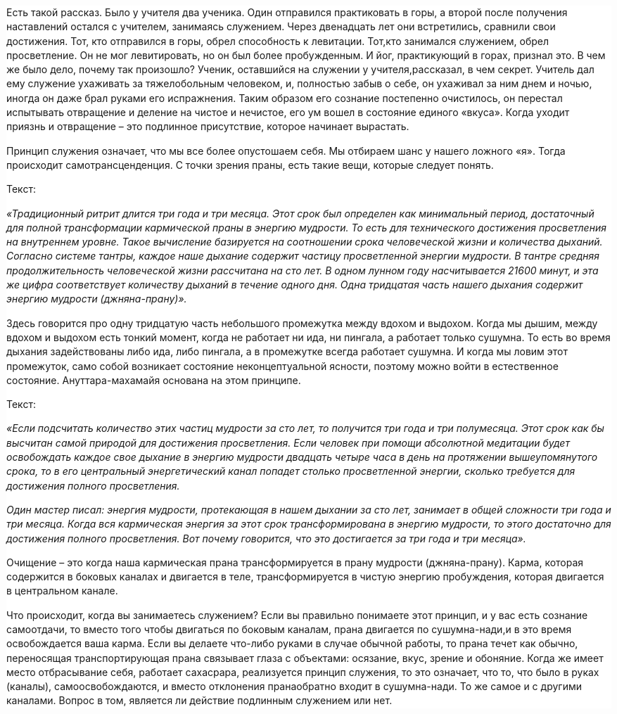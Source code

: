  Есть такой рассказ. Было у учителя два ученика. Один отправился практиковать в горы, а второй после получения наставлений остался с учителем, занимаясь служением. Через двенадцать лет они встретились, сравнили свои достижения. Тот, кто отправился в горы, обрел способность к левитации. Тот,кто занимался служением, обрел просветление. Он не мог левитировать, но он был более пробужденным. И йог, практикующий в горах, признал это. В чем же было дело, почему так произошло? Ученик, оставшийся на служении у учителя,рассказал, в чем секрет. Учитель дал ему служение ухаживать за тяжелобольным человеком, и, полностью забыв о себе, он ухаживал за ним днем и ночью, иногда он даже брал руками его испражнения. Таким образом его сознание постепенно очистилось, он перестал испытывать отвращение и деление на чистое и нечистое, его ум вошел в состояние единого «вкуса». Когда уходит приязнь и отвращение – это подлинное присутствие, которое начинает вырастать.

  
 Принцип служения означает, что мы все более опустошаем себя. Мы отбираем шанс у нашего ложного «я». Тогда происходит самотрансценденция. С точки зрения праны, есть такие вещи, которые следует понять.

  
 Текст:

_«Традиционный ритрит длится три года и три месяца. Этот срок был определен как минимальный период, достаточный для полной трансформации кармической праны в энергию мудрости. То есть для технического достижения просветления на внутреннем уровне. Такое вычисление базируется на соотношении срока человеческой жизни и количества дыханий. Согласно системе тантры, каждое наше дыхание содержит частицу просветленной энергии мудрости. В тантре средняя продолжительность человеческой жизни рассчитана на сто лет. В одном лунном году насчитывается 21600 минут, и эта же цифра соответствует количеству дыханий в течение одного дня. Одна тридцатая часть нашего дыхания содержит энергию мудрости (джняна-прану)»._ 

 Здесь говорится про одну тридцатую часть небольшого промежутка между вдохом и выдохом. Когда мы дышим, между вдохом и выдохом есть тонкий момент, когда не работает ни ида, ни пингала, а работает только сушумна. То есть во время дыхания задействованы либо ида, либо пингала, а в промежутке всегда работает сушумна. И когда мы ловим этот промежуток, само собой возникает состояние неконцептуальной ясности, поэтому можно войти в естественное состояние. Ануттара-махамайя основана на этом принципе.

  
 Текст:

_«Если подсчитать количество этих частиц мудрости за сто лет, то получится три года и три полумесяца. Этот срок как бы высчитан самой природой для достижения просветления. Если человек при помощи абсолютной медитации будет освобождать каждое свое дыхание в энергию мудрости двадцать четыре часа в день на протяжении вышеупомянутого срока, то в его центральный энергетический канал попадет столько просветленной энергии, сколько требуется для достижения полного просветления._ 

 _Один мастер писал: энергия мудрости, протекающая в нашем дыхании за сто лет, занимает в общей сложности три года и три месяца. Когда вся кармическая энергия за этот срок трансформирована в энергию мудрости, то этого достаточно для достижения полного просветления. Вот почему говорится, что это достигается за три года и три месяца»._ 

 Очищение – это когда наша кармическая прана трансформируется в прану мудрости (джняна-прану). Карма, которая содержится в боковых каналах и двигается в теле, трансформируется в чистую энергию пробуждения, которая двигается в центральном канале.

  
 Что происходит, когда вы занимаетесь служением? Если вы правильно понимаете этот принцип, и у вас есть сознание самоотдачи, то вместо того чтобы двигаться по боковым каналам, прана двигается по сушумна-нади,и в это время освобождается ваша карма. Если вы делаете что-либо руками в случае обычной работы, то прана течет как обычно, переносящая транспортирующая прана связывает глаза с объектами: осязание, вкус, зрение и обоняние. Когда же имеет место отбрасывание себя, работает сахасрара, реализуется принцип служения, то это означает, что то, что было в руках (каналы), самоосвобождаются, и вместо отклонения пранаобратно входит в сушумна-нади. То же самое и с другими каналами. Вопрос в том, является ли действие подлинным служением или нет.
